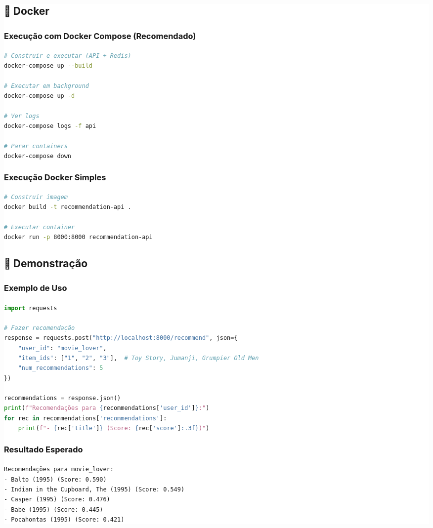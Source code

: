 ## 🐳 Docker

### Execução com Docker Compose (Recomendado)

```bash
# Construir e executar (API + Redis)
docker-compose up --build

# Executar em background
docker-compose up -d

# Ver logs
docker-compose logs -f api

# Parar containers
docker-compose down
```

### Execução Docker Simples

```bash
# Construir imagem
docker build -t recommendation-api .

# Executar container
docker run -p 8000:8000 recommendation-api
```

## 🚀 Demonstração

### Exemplo de Uso

```python
import requests

# Fazer recomendação
response = requests.post("http://localhost:8000/recommend", json={
    "user_id": "movie_lover",
    "item_ids": ["1", "2", "3"],  # Toy Story, Jumanji, Grumpier Old Men
    "num_recommendations": 5
})

recommendations = response.json()
print(f"Recomendações para {recommendations['user_id']}:")
for rec in recommendations['recommendations']:
    print(f"- {rec['title']} (Score: {rec['score']:.3f})")
```

### Resultado Esperado

```
Recomendações para movie_lover:
- Balto (1995) (Score: 0.590)
- Indian in the Cupboard, The (1995) (Score: 0.549)
- Casper (1995) (Score: 0.476)
- Babe (1995) (Score: 0.445)
- Pocahontas (1995) (Score: 0.421)
```
